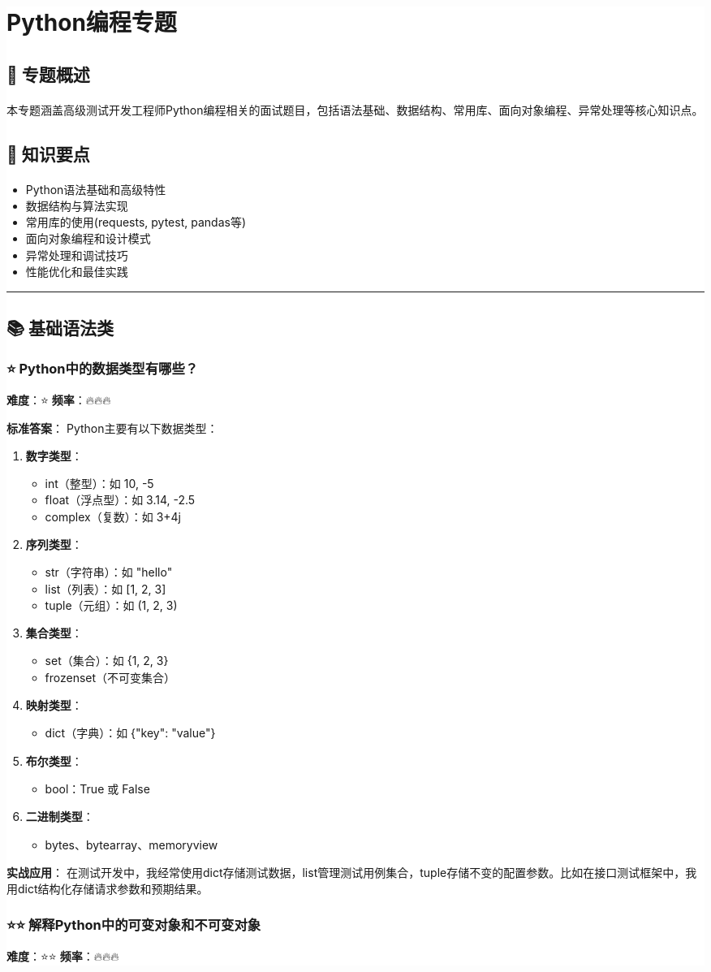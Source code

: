 # Python编程专题

## 📝 专题概述
本专题涵盖高级测试开发工程师Python编程相关的面试题目，包括语法基础、数据结构、常用库、面向对象编程、异常处理等核心知识点。

## 🎯 知识要点
- Python语法基础和高级特性
- 数据结构与算法实现
- 常用库的使用(requests, pytest, pandas等)
- 面向对象编程和设计模式
- 异常处理和调试技巧
- 性能优化和最佳实践

---

## 📚 基础语法类

### ⭐ Python中的数据类型有哪些？
**难度**：⭐
**频率**：🔥🔥🔥

**标准答案**：
Python主要有以下数据类型：

1. **数字类型**：
   - int（整型）：如 10, -5
   - float（浮点型）：如 3.14, -2.5
   - complex（复数）：如 3+4j

2. **序列类型**：
   - str（字符串）：如 "hello"
   - list（列表）：如 [1, 2, 3]
   - tuple（元组）：如 (1, 2, 3)

3. **集合类型**：
   - set（集合）：如 {1, 2, 3}
   - frozenset（不可变集合）

4. **映射类型**：
   - dict（字典）：如 {"key": "value"}

5. **布尔类型**：
   - bool：True 或 False

6. **二进制类型**：
   - bytes、bytearray、memoryview

**实战应用**：
在测试开发中，我经常使用dict存储测试数据，list管理测试用例集合，tuple存储不变的配置参数。比如在接口测试框架中，我用dict结构化存储请求参数和预期结果。

### ⭐⭐ 解释Python中的可变对象和不可变对象
**难度**：⭐⭐
**频率**：🔥🔥🔥
